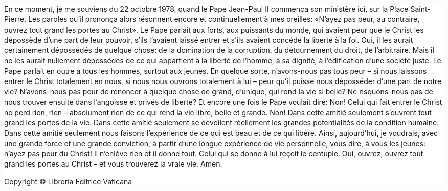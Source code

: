 En ce moment, je me souviens du 22 octobre 1978, quand le Pape Jean-Paul II commença son ministère ici, sur la Place Saint-Pierre. Les paroles qu’il prononça alors résonnent encore et continuellement à mes oreilles: «N’ayez pas peur, au contraire, ouvrez tout grand les portes au Christ». Le Pape parlait aux forts, aux puissants du monde, qui avaient peur que le Christ les dépossède d’une part de leur pouvoir, s’ils l’avaient laissé entrer et s’ils avaient concédé la liberté à la foi. Oui, il les aurait certainement dépossédés de quelque chose: de la domination de la corruption, du détournement du droit, de l’arbitraire. Mais il ne les aurait nullement dépossédés de ce qui appartient à la liberté de l’homme, à sa dignité, à l’édification d’une société juste. Le Pape parlait en outre à tous les hommes, surtout aux jeunes. En quelque sorte, n’avons-nous pas tous peur – si nous laissons entrer le Christ totalement en nous, si nous nous ouvrons totalement à lui – peur qu’il puisse nous déposséder d’une part de notre vie? N’avons-nous pas peur de renoncer à quelque chose de grand, d’unique, qui rend la vie si belle? Ne risquons-nous pas de nous trouver ensuite dans l’angoisse et privés de liberté? Et encore une fois le Pape voulait dire: Non! Celui qui fait entrer le Christ ne perd rien, rien – absolument rien de ce qui rend la vie libre, belle et grande. Non! Dans cette amitié seulement s’ouvrent tout grand les portes de la vie. Dans cette amitié seulement se dévoilent réellement les grandes potentialités de la condition humaine. Dans cette amitié seulement nous faisons l’expérience de ce qui est beau et de ce qui libère. Ainsi, aujourd’hui, je voudrais, avec une grande force et une grande conviction, à partir d’une longue expérience de vie personnelle, vous dire, à vous les jeunes: n’ayez pas peur du Christ! Il n’enlève rien et il donne tout. Celui qui se donne à lui reçoit le centuple. Oui, ouvrez, ouvrez tout grand les portes au Christ – et vous trouverez la vraie vie. Amen.

Copyright © Libreria Editrice Vaticana